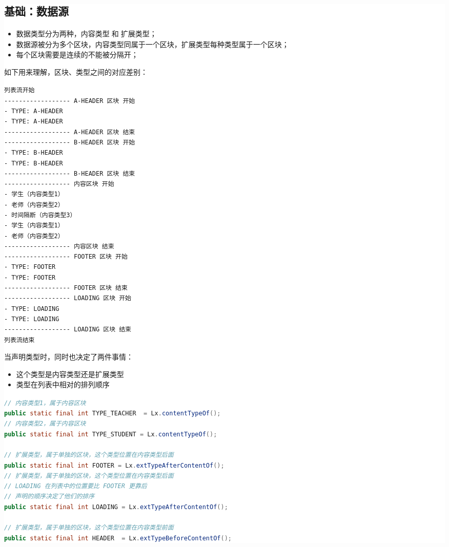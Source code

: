 <span id="data"></span>

## 基础：数据源

- 数据类型分为两种，内容类型 和 扩展类型；
- 数据源被分为多个区块，内容类型同属于一个区块，扩展类型每种类型属于一个区块；
- 每个区块需要是连续的不能被分隔开；

如下用来理解，区块、类型之间的对应差别：

```
列表流开始
------------------ A-HEADER 区块 开始
- TYPE: A-HEADER
- TYPE: A-HEADER
------------------ A-HEADER 区块 结束
------------------ B-HEADER 区块 开始
- TYPE: B-HEADER
- TYPE: B-HEADER
------------------ B-HEADER 区块 结束
------------------ 内容区块 开始
- 学生（内容类型1）
- 老师（内容类型2）
- 时间隔断（内容类型3）
- 学生（内容类型1）
- 老师（内容类型2）
------------------ 内容区块 结束
------------------ FOOTER 区块 开始
- TYPE: FOOTER
- TYPE: FOOTER
------------------ FOOTER 区块 结束
------------------ LOADING 区块 开始
- TYPE: LOADING
- TYPE: LOADING
------------------ LOADING 区块 结束
列表流结束
```

当声明类型时，同时也决定了两件事情：

- 这个类型是内容类型还是扩展类型
- 类型在列表中相对的排列顺序

```java
// 内容类型1，属于内容区块
public static final int TYPE_TEACHER  = Lx.contentTypeOf();
// 内容类型2，属于内容区块
public static final int TYPE_STUDENT = Lx.contentTypeOf();

// 扩展类型，属于单独的区块，这个类型位置在内容类型后面
public static final int FOOTER = Lx.extTypeAfterContentOf();
// 扩展类型，属于单独的区块，这个类型位置在内容类型后面
// LOADING 在列表中的位置要比 FOOTER 更靠后
// 声明的顺序决定了他们的排序
public static final int LOADING = Lx.extTypeAfterContentOf();

// 扩展类型，属于单独的区块，这个类型位置在内容类型前面
public static final int HEADER  = Lx.extTypeBeforeContentOf();
```
